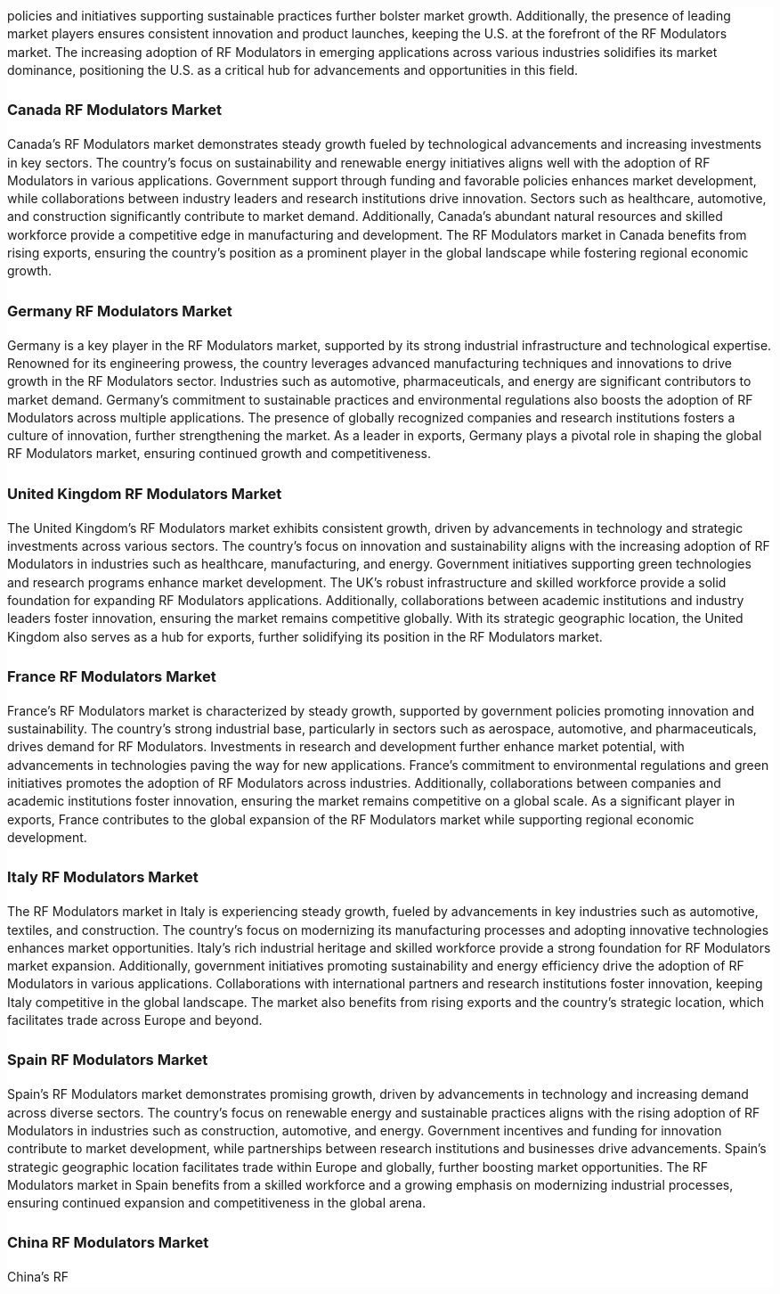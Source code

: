 policies and initiatives supporting sustainable practices further bolster market growth. Additionally, the presence of leading market players ensures consistent innovation and product launches, keeping the U.S. at the forefront of the RF Modulators market. The increasing adoption of RF Modulators in emerging applications across various industries solidifies its market dominance, positioning the U.S. as a critical hub for advancements and opportunities in this field.</p><h3>Canada RF Modulators Market</h3><p>Canada&rsquo;s RF Modulators market demonstrates steady growth fueled by technological advancements and increasing investments in key sectors. The country&rsquo;s focus on sustainability and renewable energy initiatives aligns well with the adoption of RF Modulators in various applications. Government support through funding and favorable policies enhances market development, while collaborations between industry leaders and research institutions drive innovation. Sectors such as healthcare, automotive, and construction significantly contribute to market demand. Additionally, Canada&rsquo;s abundant natural resources and skilled workforce provide a competitive edge in manufacturing and development. The RF Modulators market in Canada benefits from rising exports, ensuring the country&rsquo;s position as a prominent player in the global landscape while fostering regional economic growth.</p><h3>Germany RF Modulators Market</h3><p>Germany is a key player in the RF Modulators market, supported by its strong industrial infrastructure and technological expertise. Renowned for its engineering prowess, the country leverages advanced manufacturing techniques and innovations to drive growth in the RF Modulators sector. Industries such as automotive, pharmaceuticals, and energy are significant contributors to market demand. Germany&rsquo;s commitment to sustainable practices and environmental regulations also boosts the adoption of RF Modulators across multiple applications. The presence of globally recognized companies and research institutions fosters a culture of innovation, further strengthening the market. As a leader in exports, Germany plays a pivotal role in shaping the global RF Modulators market, ensuring continued growth and competitiveness.</p><h3>United Kingdom RF Modulators Market</h3><p>The United Kingdom&rsquo;s RF Modulators market exhibits consistent growth, driven by advancements in technology and strategic investments across various sectors. The country&rsquo;s focus on innovation and sustainability aligns with the increasing adoption of RF Modulators in industries such as healthcare, manufacturing, and energy. Government initiatives supporting green technologies and research programs enhance market development. The UK&rsquo;s robust infrastructure and skilled workforce provide a solid foundation for expanding RF Modulators applications. Additionally, collaborations between academic institutions and industry leaders foster innovation, ensuring the market remains competitive globally. With its strategic geographic location, the United Kingdom also serves as a hub for exports, further solidifying its position in the RF Modulators market.</p><h3>France RF Modulators Market</h3><p>France&rsquo;s RF Modulators market is characterized by steady growth, supported by government policies promoting innovation and sustainability. The country&rsquo;s strong industrial base, particularly in sectors such as aerospace, automotive, and pharmaceuticals, drives demand for RF Modulators. Investments in research and development further enhance market potential, with advancements in technologies paving the way for new applications. France&rsquo;s commitment to environmental regulations and green initiatives promotes the adoption of RF Modulators across industries. Additionally, collaborations between companies and academic institutions foster innovation, ensuring the market remains competitive on a global scale. As a significant player in exports, France contributes to the global expansion of the RF Modulators market while supporting regional economic development.</p><h3>Italy RF Modulators Market</h3><p>The RF Modulators market in Italy is experiencing steady growth, fueled by advancements in key industries such as automotive, textiles, and construction. The country&rsquo;s focus on modernizing its manufacturing processes and adopting innovative technologies enhances market opportunities. Italy&rsquo;s rich industrial heritage and skilled workforce provide a strong foundation for RF Modulators market expansion. Additionally, government initiatives promoting sustainability and energy efficiency drive the adoption of RF Modulators in various applications. Collaborations with international partners and research institutions foster innovation, keeping Italy competitive in the global landscape. The market also benefits from rising exports and the country&rsquo;s strategic location, which facilitates trade across Europe and beyond.</p><h3>Spain RF Modulators Market</h3><p>Spain&rsquo;s RF Modulators market demonstrates promising growth, driven by advancements in technology and increasing demand across diverse sectors. The country&rsquo;s focus on renewable energy and sustainable practices aligns with the rising adoption of RF Modulators in industries such as construction, automotive, and energy. Government incentives and funding for innovation contribute to market development, while partnerships between research institutions and businesses drive advancements. Spain&rsquo;s strategic geographic location facilitates trade within Europe and globally, further boosting market opportunities. The RF Modulators market in Spain benefits from a skilled workforce and a growing emphasis on modernizing industrial processes, ensuring continued expansion and competitiveness in the global arena.</p><h3>China RF Modulators Market</h3><p>China&rsquo;s RF